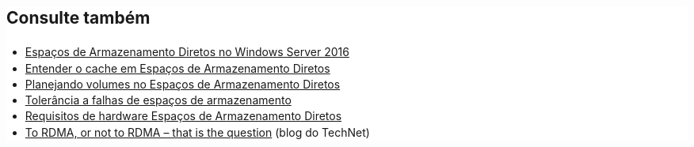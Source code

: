 ## <a name="see-also"></a>Consulte também

-   [Espaços de Armazenamento Diretos no Windows Server 2016](storage-spaces-direct-overview.md)
-   [Entender o cache em Espaços de Armazenamento Diretos](understand-the-cache.md)
-   [Planejando volumes no Espaços de Armazenamento Diretos](plan-volumes.md)
-   [Tolerância a falhas de espaços de armazenamento](storage-spaces-fault-tolerance.md)
-   [Requisitos de hardware Espaços de Armazenamento Diretos](Storage-Spaces-Direct-Hardware-Requirements.md)
-   [To RDMA, or not to RDMA – that is the question](https://blogs.technet.microsoft.com/filecab/2017/03/27/to-rdma-or-not-to-rdma-that-is-the-question/) (blog do TechNet)
